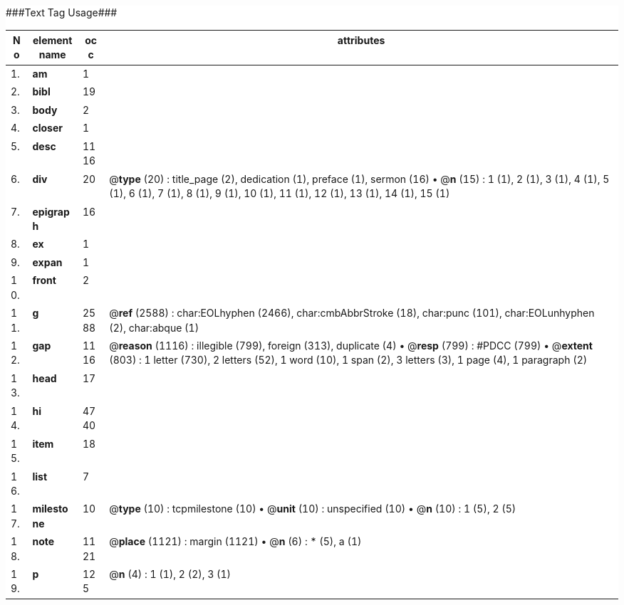 
###Text Tag Usage###

|No|element name|occ|attributes|
|---|---|---|---|
|1.|__am__|1||
|2.|__bibl__|19||
|3.|__body__|2||
|4.|__closer__|1||
|5.|__desc__|1116||
|6.|__div__|20| @__type__ (20) : title_page (2), dedication (1), preface (1), sermon (16)  •  @__n__ (15) : 1 (1), 2 (1), 3 (1), 4 (1), 5 (1), 6 (1), 7 (1), 8 (1), 9 (1), 10 (1), 11 (1), 12 (1), 13 (1), 14 (1), 15 (1)|
|7.|__epigraph__|16||
|8.|__ex__|1||
|9.|__expan__|1||
|10.|__front__|2||
|11.|__g__|2588| @__ref__ (2588) : char:EOLhyphen (2466), char:cmbAbbrStroke (18), char:punc (101), char:EOLunhyphen (2), char:abque (1)|
|12.|__gap__|1116| @__reason__ (1116) : illegible (799), foreign (313), duplicate (4)  •  @__resp__ (799) : #PDCC (799)  •  @__extent__ (803) : 1 letter (730), 2 letters (52), 1 word (10), 1 span (2), 3 letters (3), 1 page (4), 1 paragraph (2)|
|13.|__head__|17||
|14.|__hi__|4740||
|15.|__item__|18||
|16.|__list__|7||
|17.|__milestone__|10| @__type__ (10) : tcpmilestone (10)  •  @__unit__ (10) : unspecified (10)  •  @__n__ (10) : 1 (5), 2 (5)|
|18.|__note__|1121| @__place__ (1121) : margin (1121)  •  @__n__ (6) : * (5), a (1)|
|19.|__p__|125| @__n__ (4) : 1 (1), 2 (2), 3 (1)|